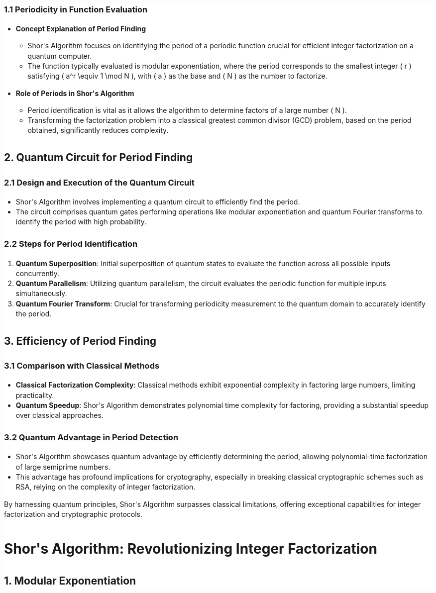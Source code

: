### 1.1 Periodicity in Function Evaluation
- **Concept Explanation of Period Finding**
  - Shor's Algorithm focuses on identifying the period of a periodic function crucial for efficient integer factorization on a quantum computer.
  - The function typically evaluated is modular exponentiation, where the period corresponds to the smallest integer \( r \) satisfying \( a^r \equiv 1 \mod N \), with \( a \) as the base and \( N \) as the number to factorize.

- **Role of Periods in Shor's Algorithm**
  - Period identification is vital as it allows the algorithm to determine factors of a large number \( N \).
  - Transforming the factorization problem into a classical greatest common divisor (GCD) problem, based on the period obtained, significantly reduces complexity.

## 2. Quantum Circuit for Period Finding

### 2.1 Design and Execution of the Quantum Circuit
- Shor's Algorithm involves implementing a quantum circuit to efficiently find the period.
- The circuit comprises quantum gates performing operations like modular exponentiation and quantum Fourier transforms to identify the period with high probability.

### 2.2 Steps for Period Identification
1. **Quantum Superposition**: Initial superposition of quantum states to evaluate the function across all possible inputs concurrently.
2. **Quantum Parallelism**: Utilizing quantum parallelism, the circuit evaluates the periodic function for multiple inputs simultaneously.
3. **Quantum Fourier Transform**: Crucial for transforming periodicity measurement to the quantum domain to accurately identify the period.

## 3. Efficiency of Period Finding

### 3.1 Comparison with Classical Methods
- **Classical Factorization Complexity**: Classical methods exhibit exponential complexity in factoring large numbers, limiting practicality.
- **Quantum Speedup**: Shor's Algorithm demonstrates polynomial time complexity for factoring, providing a substantial speedup over classical approaches.

### 3.2 Quantum Advantage in Period Detection
- Shor's Algorithm showcases quantum advantage by efficiently determining the period, allowing polynomial-time factorization of large semiprime numbers.
- This advantage has profound implications for cryptography, especially in breaking classical cryptographic schemes such as RSA, relying on the complexity of integer factorization.

By harnessing quantum principles, Shor's Algorithm surpasses classical limitations, offering exceptional capabilities for integer factorization and cryptographic protocols.
# Shor's Algorithm: Revolutionizing Integer Factorization

## 1. Modular Exponentiation
